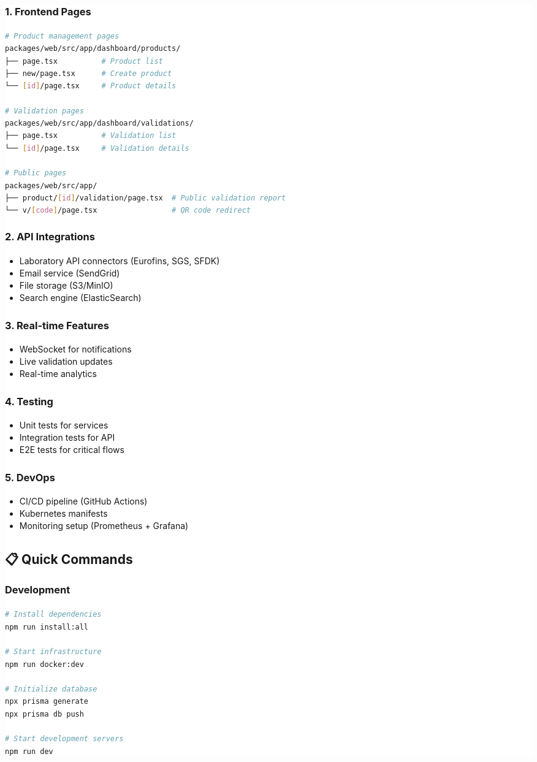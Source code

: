 ### 1. **Frontend Pages**
```bash
# Product management pages
packages/web/src/app/dashboard/products/
├── page.tsx          # Product list
├── new/page.tsx      # Create product
└── [id]/page.tsx     # Product details

# Validation pages
packages/web/src/app/dashboard/validations/
├── page.tsx          # Validation list
└── [id]/page.tsx     # Validation details

# Public pages
packages/web/src/app/
├── product/[id]/validation/page.tsx  # Public validation report
└── v/[code]/page.tsx                 # QR code redirect
```

### 2. **API Integrations**
- Laboratory API connectors (Eurofins, SGS, SFDK)
- Email service (SendGrid)
- File storage (S3/MinIO)
- Search engine (ElasticSearch)

### 3. **Real-time Features**
- WebSocket for notifications
- Live validation updates
- Real-time analytics

### 4. **Testing**
- Unit tests for services
- Integration tests for API
- E2E tests for critical flows

### 5. **DevOps**
- CI/CD pipeline (GitHub Actions)
- Kubernetes manifests
- Monitoring setup (Prometheus + Grafana)

## 📋 Quick Commands

### Development
```bash
# Install dependencies
npm run install:all

# Start infrastructure
npm run docker:dev

# Initialize database
npx prisma generate
npx prisma db push

# Start development servers
npm run dev
```
